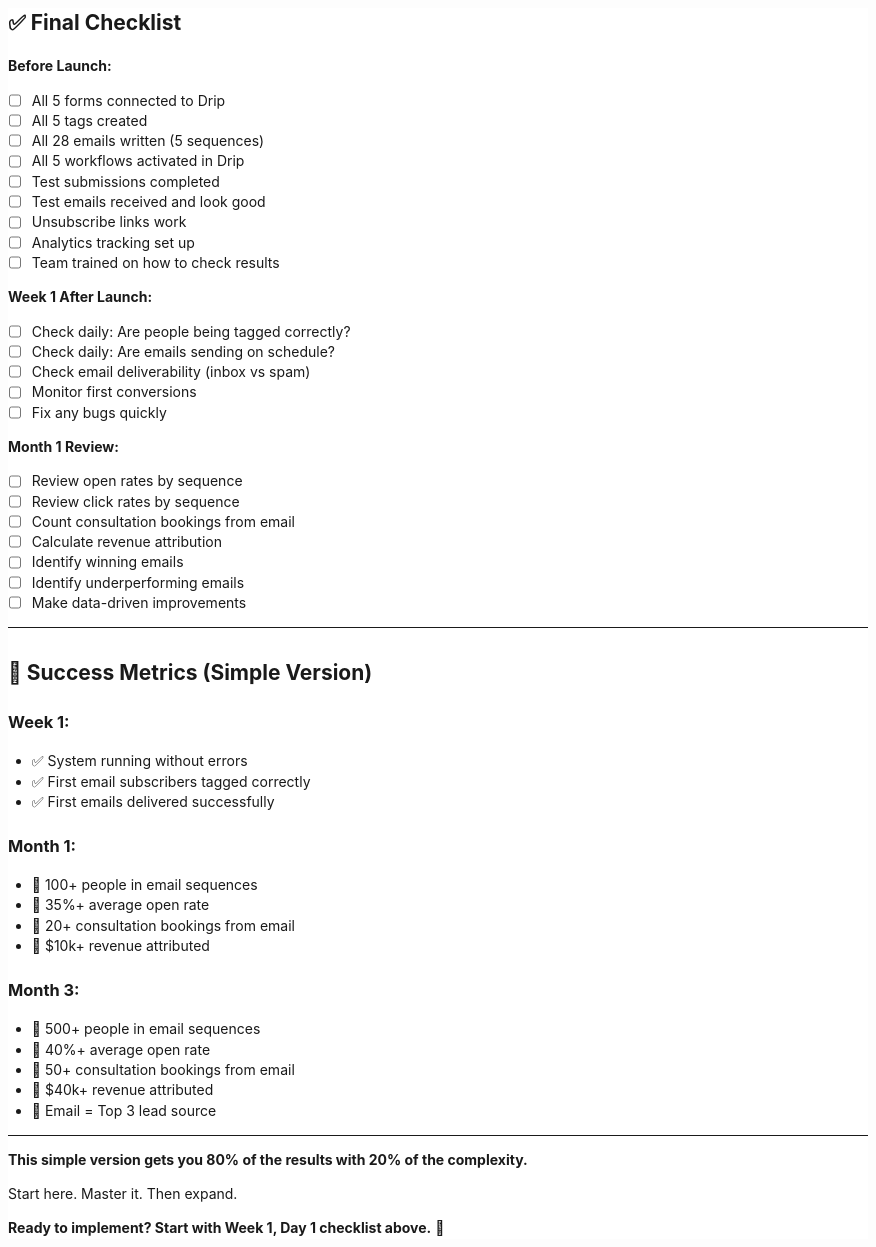 
## ✅ Final Checklist

**Before Launch:**
- [ ] All 5 forms connected to Drip
- [ ] All 5 tags created
- [ ] All 28 emails written (5 sequences)
- [ ] All 5 workflows activated in Drip
- [ ] Test submissions completed
- [ ] Test emails received and look good
- [ ] Unsubscribe links work
- [ ] Analytics tracking set up
- [ ] Team trained on how to check results

**Week 1 After Launch:**
- [ ] Check daily: Are people being tagged correctly?
- [ ] Check daily: Are emails sending on schedule?
- [ ] Check email deliverability (inbox vs spam)
- [ ] Monitor first conversions
- [ ] Fix any bugs quickly

**Month 1 Review:**
- [ ] Review open rates by sequence
- [ ] Review click rates by sequence
- [ ] Count consultation bookings from email
- [ ] Calculate revenue attribution
- [ ] Identify winning emails
- [ ] Identify underperforming emails
- [ ] Make data-driven improvements

---

## 🎯 Success Metrics (Simple Version)

### Week 1:
- ✅ System running without errors
- ✅ First email subscribers tagged correctly
- ✅ First emails delivered successfully

### Month 1:
- 🎯 100+ people in email sequences
- 🎯 35%+ average open rate
- 🎯 20+ consultation bookings from email
- 🎯 $10k+ revenue attributed

### Month 3:
- 🎯 500+ people in email sequences
- 🎯 40%+ average open rate
- 🎯 50+ consultation bookings from email
- 🎯 $40k+ revenue attributed
- 🎯 Email = Top 3 lead source

---

**This simple version gets you 80% of the results with 20% of the complexity.**

Start here. Master it. Then expand.

**Ready to implement? Start with Week 1, Day 1 checklist above.** 🚀
